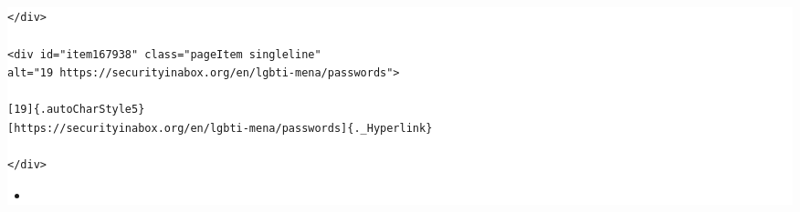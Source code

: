     </div>

    <div id="item167938" class="pageItem singleline"
    alt="19 https://securityinabox.org/en/lgbti-mena/passwords">

    [19]{.autoCharStyle5}
    [https://securityinabox.org/en/lgbti-mena/passwords]{._Hyperlink}

    </div>

-   <div id="item63941" class="pageItem" alt="white">

     

    </div>

    <div class="pageItem group" alt="Pyramids bottom"
    style="left:274px;top:343px;mix-blend-mode:multiply;">

